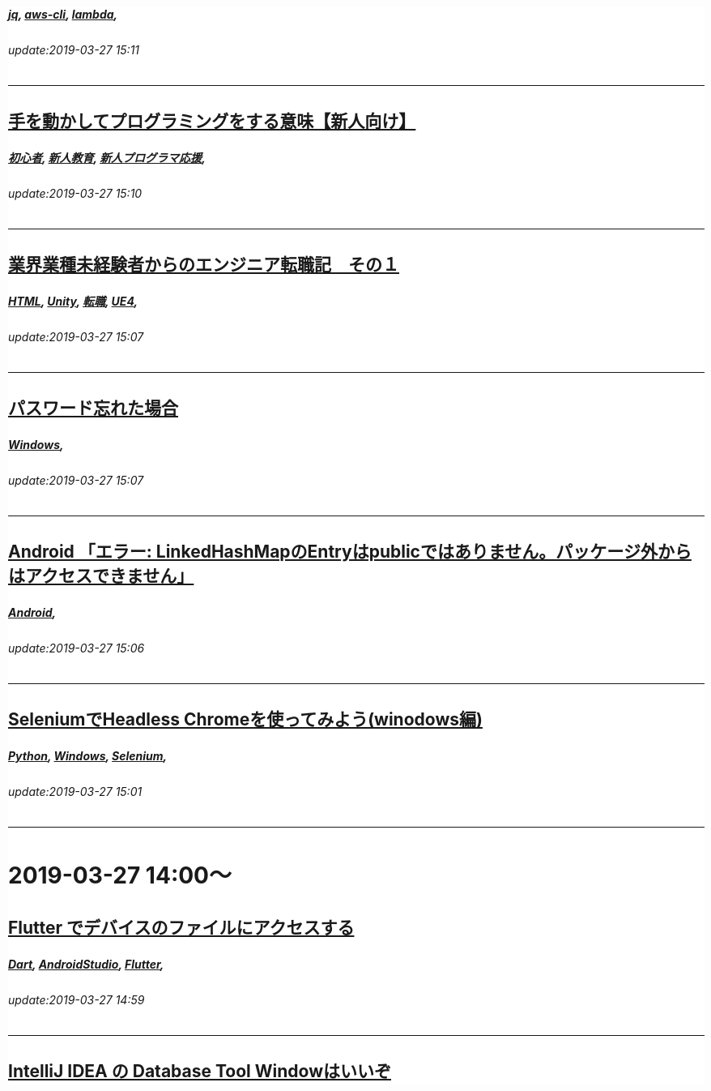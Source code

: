 ##### [jq](https://qiita.com/tags/jq), [aws-cli](https://qiita.com/tags/aws-cli), [lambda](https://qiita.com/tags/lambda), 
###### update:2019-03-27 15:11
---
## [手を動かしてプログラミングをする意味【新人向け】 ](https://qiita.com/mk0812/items/327e8958d23eb12fd578)
##### [初心者](https://qiita.com/tags/初心者), [新人教育](https://qiita.com/tags/新人教育), [新人プログラマ応援](https://qiita.com/tags/新人プログラマ応援), 
###### update:2019-03-27 15:10
---
## [業界業種未経験者からのエンジニア転職記　その１](https://qiita.com/Jakigann/items/8012d7aa68fe089e29f6)
##### [HTML](https://qiita.com/tags/HTML), [Unity](https://qiita.com/tags/Unity), [転職](https://qiita.com/tags/転職), [UE4](https://qiita.com/tags/UE4), 
###### update:2019-03-27 15:07
---
## [パスワード忘れた場合](https://qiita.com/moitaro/items/7e868b22a0a5d967da15)
##### [Windows](https://qiita.com/tags/Windows), 
###### update:2019-03-27 15:07
---
## [Android 「エラー: LinkedHashMapのEntryはpublicではありません。パッケージ外からはアクセスできません」](https://qiita.com/higekick/items/386ea0014548c7c0e5e4)
##### [Android](https://qiita.com/tags/Android), 
###### update:2019-03-27 15:06
---
## [SeleniumでHeadless Chromeを使ってみよう(winodows編)](https://qiita.com/TokiOji/items/cdb6a6cb3ff86a9daec3)
##### [Python](https://qiita.com/tags/Python), [Windows](https://qiita.com/tags/Windows), [Selenium](https://qiita.com/tags/Selenium), 
###### update:2019-03-27 15:01
---




# 2019-03-27 14:00～
## [Flutter でデバイスのファイルにアクセスする](https://qiita.com/kurararara/items/2cf891ccc6bae039233f)
##### [Dart](https://qiita.com/tags/Dart), [AndroidStudio](https://qiita.com/tags/AndroidStudio), [Flutter](https://qiita.com/tags/Flutter), 
###### update:2019-03-27 14:59
---
## [IntelliJ IDEA の Database Tool Windowはいいぞ](https://qiita.com/masudakz/items/d792f1d65b66a6d4554f)